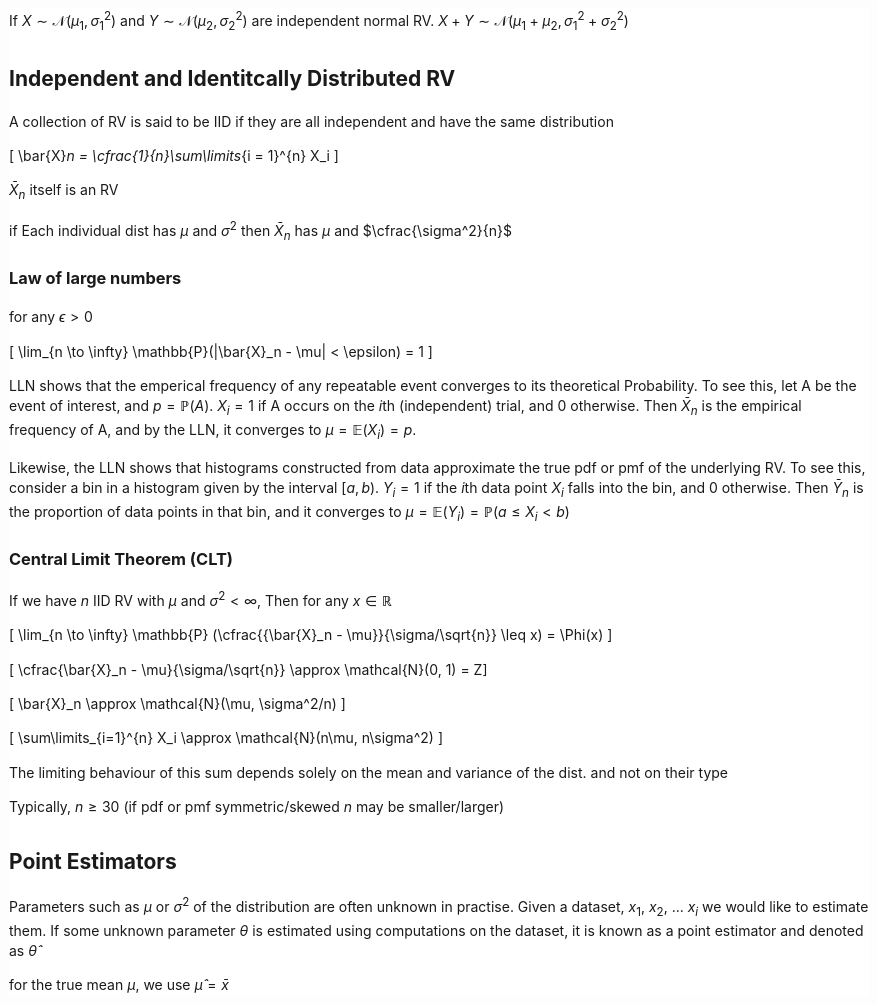 If $X \sim \mathcal{N}(\mu_1, \sigma_1^2)$ and $Y \sim \mathcal{N}(\mu_2, \sigma_2^2)$ are independent normal RV. $X + Y \sim \mathcal{N}(\mu_1 + \mu_2, \sigma_1^2 + \sigma_2^2)$

## Independent and Identitcally Distributed RV

A collection of RV is said to be IID if they are all independent and have the same distribution

\[ \bar{X}_n = \cfrac{1}{n}\sum\limits_{i = 1}^{n} X_i \]

$\bar{X}_n$ itself is an RV

if Each individual dist has $\mu$ and $\sigma^2$ then $\bar{X}_n$ has $\mu$ and $\cfrac{\sigma^2}{n}$

### Law of large numbers

for any $\epsilon > 0$

\[ \lim_{n \to \infty} \mathbb{P}(|\bar{X}_n - \mu| < \epsilon) = 1 \]

LLN shows that the emperical frequency of any repeatable event converges to its theoretical Probability. To see this, let A be the event of interest, and $p = \mathbb{P}(A)$. $X_i = 1$ if A occurs on the $i$th (independent) trial, and $0$ otherwise. Then $\bar{X}_n$ is the empirical frequency of A, and by the LLN, it converges to $\mu = \mathbb{E}(X_i) = p$.

Likewise, the LLN shows that histograms constructed from data approximate the true pdf or pmf of the underlying RV. To see this, consider a bin in a histogram given by the interval $[a, b)$. $Y_i = 1$ if the $i$th data point $X_i$ falls into the bin, and $0$ otherwise. Then $\bar{Y}_n$ is the proportion of data points in that bin, and it converges to $\mu = \mathbb{E}(Y_i) = \mathbb{P}(a \leq X_i < b)$

### Central Limit Theorem (CLT)

If we have $n$ IID RV with $\mu$ and $\sigma^2 < \infty$, Then for any $x \in \mathbb{R}$

\[ \lim_{n \to \infty} \mathbb{P} (\cfrac{{\bar{X}_n - \mu}}{\sigma/\sqrt{n}} \leq x) = \Phi(x) \]

\[ \cfrac{\bar{X}_n - \mu}{\sigma/\sqrt{n}} \approx \mathcal{N}(0, 1) = Z\]

\[ \bar{X}_n \approx \mathcal{N}(\mu, \sigma^2/n) \]

\[ \sum\limits_{i=1}^{n} X_i \approx \mathcal{N}(n\mu, n\sigma^2) \]

The limiting behaviour of this sum depends solely on the mean and variance of the dist. and not on their type

Typically, $n \geq 30$ (if pdf or pmf symmetric/skewed $n$ may be smaller/larger)

## Point Estimators

Parameters such as $\mu$ or $\sigma^2$ of the distribution are often unknown in practise. Given a dataset, $x_1$, $x_2$, ... $x_i$ we would like to estimate them. If some unknown parameter $\theta$ is estimated using computations on the dataset, it is known as a point estimator and denoted as $\hat{\theta}$

for the true mean $\mu$, we use $\hat{\mu} = \bar{x}$
